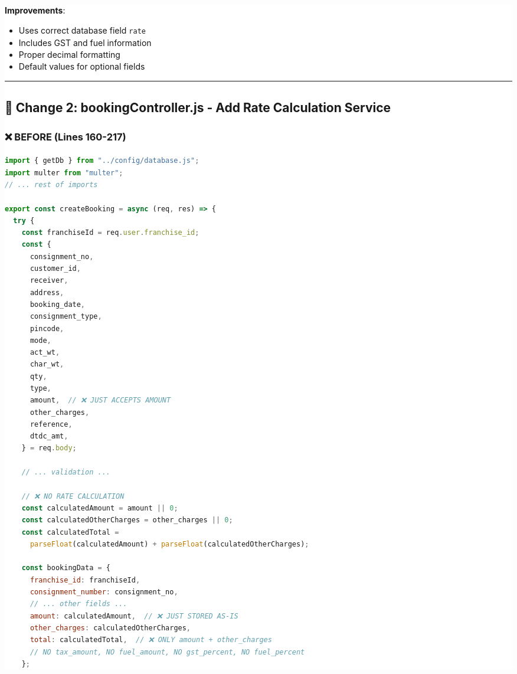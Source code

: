 **Improvements**:

- Uses correct database field `rate`
- Includes GST and fuel information
- Proper decimal formatting
- Default values for optional fields

---

## 🔴 Change 2: bookingController.js - Add Rate Calculation Service

### ❌ BEFORE (Lines 160-217)

```javascript
import { getDb } from "../config/database.js";
import multer from "multer";
// ... rest of imports

export const createBooking = async (req, res) => {
  try {
    const franchiseId = req.user.franchise_id;
    const {
      consignment_no,
      customer_id,
      receiver,
      address,
      booking_date,
      consignment_type,
      pincode,
      mode,
      act_wt,
      char_wt,
      qty,
      type,
      amount,  // ❌ JUST ACCEPTS AMOUNT
      other_charges,
      reference,
      dtdc_amt,
    } = req.body;

    // ... validation ...

    // ❌ NO RATE CALCULATION
    const calculatedAmount = amount || 0;
    const calculatedOtherCharges = other_charges || 0;
    const calculatedTotal =
      parseFloat(calculatedAmount) + parseFloat(calculatedOtherCharges);

    const bookingData = {
      franchise_id: franchiseId,
      consignment_number: consignment_no,
      // ... other fields ...
      amount: calculatedAmount,  // ❌ JUST STORED AS-IS
      other_charges: calculatedOtherCharges,
      total: calculatedTotal,  // ❌ ONLY amount + other_charges
      // NO tax_amount, NO fuel_amount, NO gst_percent, NO fuel_percent
    };
```
